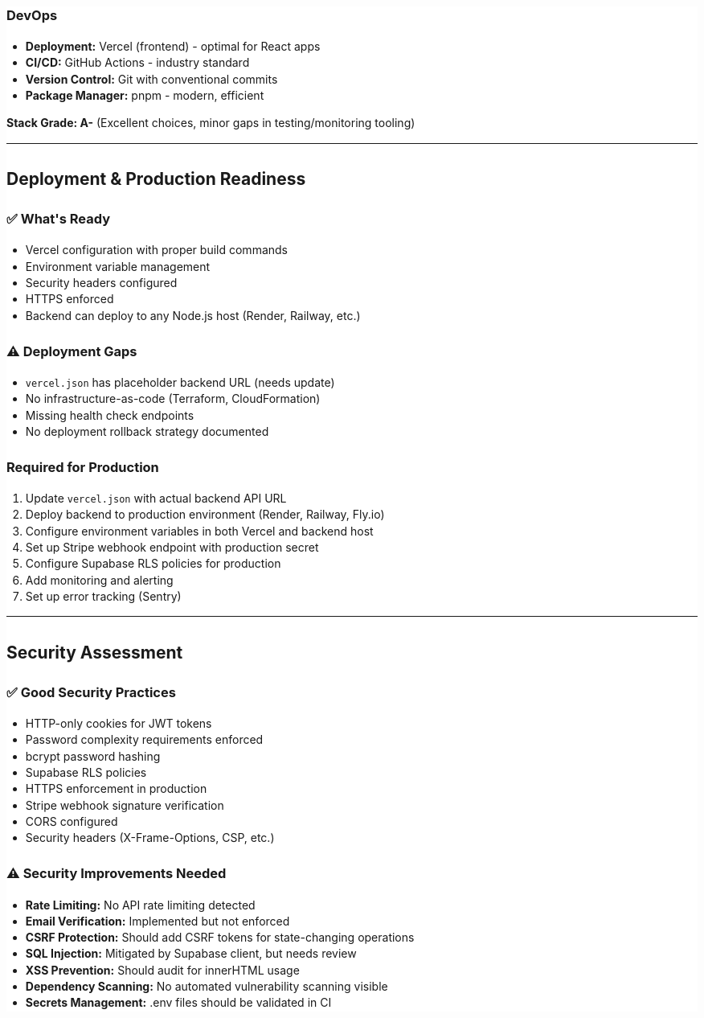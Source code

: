 ### DevOps
- **Deployment:** Vercel (frontend) - optimal for React apps
- **CI/CD:** GitHub Actions - industry standard
- **Version Control:** Git with conventional commits
- **Package Manager:** pnpm - modern, efficient

**Stack Grade: A-** (Excellent choices, minor gaps in testing/monitoring tooling)

---

## Deployment & Production Readiness

### ✅ What's Ready
- Vercel configuration with proper build commands
- Environment variable management
- Security headers configured
- HTTPS enforced
- Backend can deploy to any Node.js host (Render, Railway, etc.)

### ⚠️ Deployment Gaps
- `vercel.json` has placeholder backend URL (needs update)
- No infrastructure-as-code (Terraform, CloudFormation)
- Missing health check endpoints
- No deployment rollback strategy documented

### Required for Production
1. Update `vercel.json` with actual backend API URL
2. Deploy backend to production environment (Render, Railway, Fly.io)
3. Configure environment variables in both Vercel and backend host
4. Set up Stripe webhook endpoint with production secret
5. Configure Supabase RLS policies for production
6. Add monitoring and alerting
7. Set up error tracking (Sentry)

---

## Security Assessment

### ✅ Good Security Practices
- HTTP-only cookies for JWT tokens
- Password complexity requirements enforced
- bcrypt password hashing
- Supabase RLS policies
- HTTPS enforcement in production
- Stripe webhook signature verification
- CORS configured
- Security headers (X-Frame-Options, CSP, etc.)

### ⚠️ Security Improvements Needed
- **Rate Limiting:** No API rate limiting detected
- **Email Verification:** Implemented but not enforced
- **CSRF Protection:** Should add CSRF tokens for state-changing operations
- **SQL Injection:** Mitigated by Supabase client, but needs review
- **XSS Prevention:** Should audit for innerHTML usage
- **Dependency Scanning:** No automated vulnerability scanning visible
- **Secrets Management:** .env files should be validated in CI
